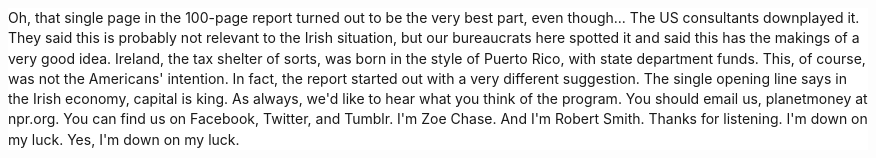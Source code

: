Oh, that single page in the 100-page report turned out to be the very best part, even though...
The US consultants downplayed it.
They said this is probably not relevant to the Irish situation,
but our bureaucrats here spotted it and said this has the makings of a very good idea.
Ireland, the tax shelter of sorts, was born in the style of Puerto Rico,
with state department funds.
This, of course, was not the Americans' intention.
In fact, the report started out with a very different suggestion.
The single opening line says in the Irish economy, capital is king.
As always, we'd like to hear what you think of the program.
You should email us, planetmoney at npr.org.
You can find us on Facebook, Twitter, and Tumblr.
I'm Zoe Chase.
And I'm Robert Smith.
Thanks for listening.
I'm down on my luck.
Yes, I'm down on my luck.
